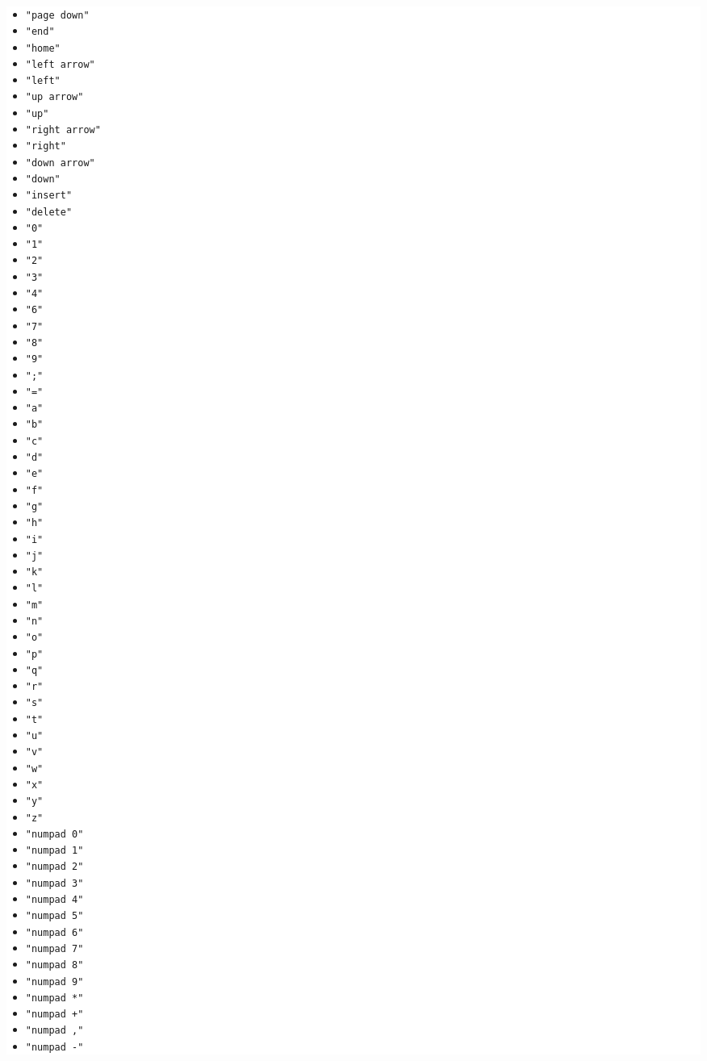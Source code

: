 - `"page down"`
- `"end"`
- `"home"`
- `"left arrow"`
- `"left"`
- `"up arrow"`
- `"up"`
- `"right arrow"`
- `"right"`
- `"down arrow"`
- `"down"`
- `"insert"`
- `"delete"`
- `"0"`
- `"1"`
- `"2"`
- `"3"`
- `"4"`
- `"6"`
- `"7"`
- `"8"`
- `"9"`
- `";"`
- `"="`
- `"a"`
- `"b"`
- `"c"`
- `"d"`
- `"e"`
- `"f"`
- `"g"`
- `"h"`
- `"i"`
- `"j"`
- `"k"`
- `"l"`
- `"m"`
- `"n"`
- `"o"`
- `"p"`
- `"q"`
- `"r"`
- `"s"`
- `"t"`
- `"u"`
- `"v"`
- `"w"`
- `"x"`
- `"y"`
- `"z"`
- `"numpad 0"`
- `"numpad 1"`
- `"numpad 2"`
- `"numpad 3"`
- `"numpad 4"`
- `"numpad 5"`
- `"numpad 6"`
- `"numpad 7"`
- `"numpad 8"`
- `"numpad 9"`
- `"numpad *"`
- `"numpad +"`
- `"numpad ,"`
- `"numpad -"`